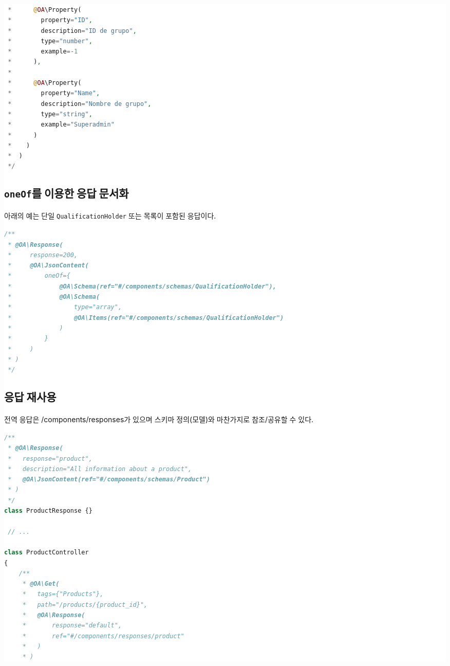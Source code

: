 ```php
 *      @OA\Property(
 *        property="ID",
 *        description="ID de grupo",
 *        type="number",
 *        example=-1
 *      ),
 *
 *      @OA\Property(
 *        property="Name",
 *        description="Nombre de grupo",
 *        type="string",
 *        example="Superadmin"
 *      )
 *    )
 *  )
 */
```

```oneOf```를 이용한 응답 문서화
------------------------------
아래의 예는 단일 ```QualificationHolder``` 또는 목록이 포함된 응답이다.
```php
/**
 * @OA\Response(
 *     response=200,
 *     @OA\JsonContent(
 *         oneOf={
 *             @OA\Schema(ref="#/components/schemas/QualificationHolder"),
 *             @OA\Schema(
 *                 type="array",
 *                 @OA\Items(ref="#/components/schemas/QualificationHolder")
 *             )
 *         }
 *     )
 * )
 */
```

응답 재사용
----------
전역 응답은 /components/responses가 있으며 스키마 정의(모델)와 마찬가지로 참조/공유할 수 있다.
```php
/**
 * @OA\Response(
 *   response="product",
 *   description="All information about a product",
 *   @OA\JsonContent(ref="#/components/schemas/Product")
 * )
 */
class ProductResponse {}
 
 // ...

class ProductController
{
    /**
     * @OA\Get(
     *   tags={"Products"},
     *   path="/products/{product_id}",
     *   @OA\Response(
     *       response="default",
     *       ref="#/components/responses/product"
     *   )
     * )
```